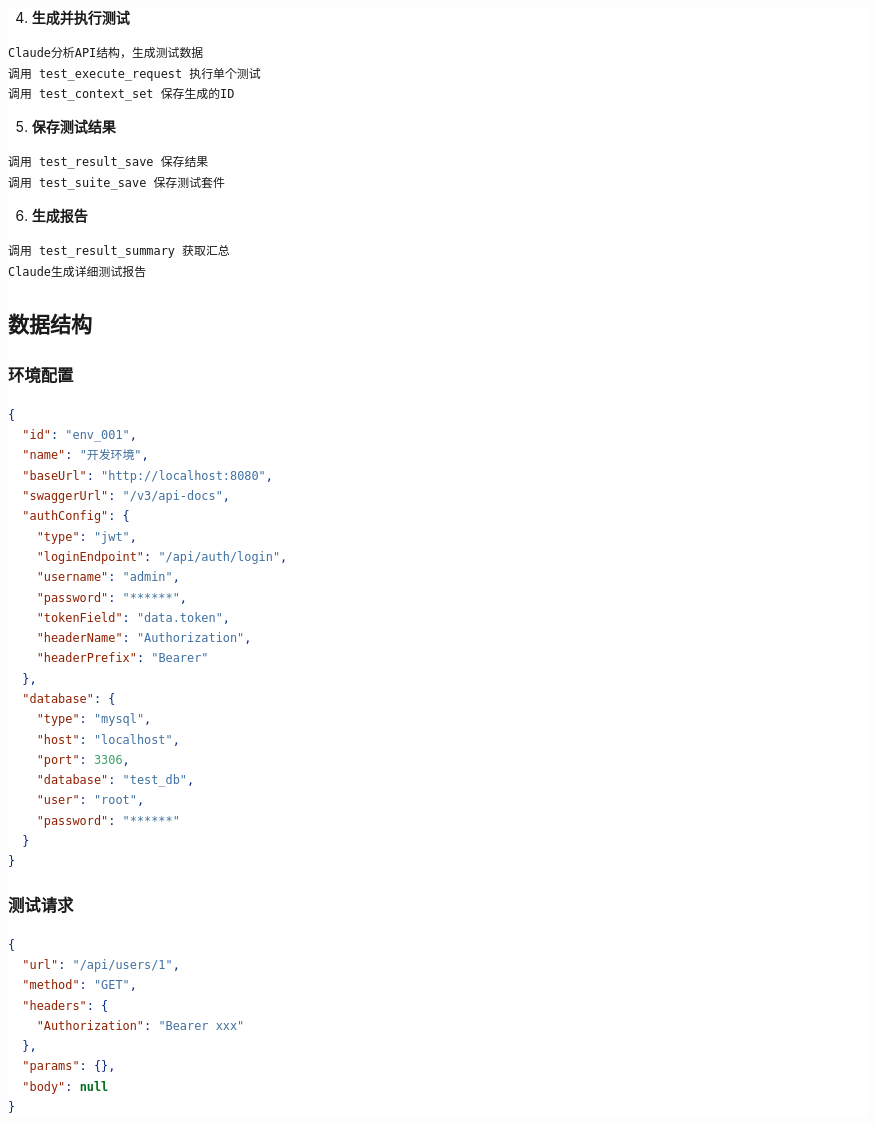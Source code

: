 4. **生成并执行测试**
```
Claude分析API结构，生成测试数据
调用 test_execute_request 执行单个测试
调用 test_context_set 保存生成的ID
```

5. **保存测试结果**
```
调用 test_result_save 保存结果
调用 test_suite_save 保存测试套件
```

6. **生成报告**
```
调用 test_result_summary 获取汇总
Claude生成详细测试报告
```

## 数据结构

### 环境配置
```json
{
  "id": "env_001",
  "name": "开发环境",
  "baseUrl": "http://localhost:8080",
  "swaggerUrl": "/v3/api-docs",
  "authConfig": {
    "type": "jwt",
    "loginEndpoint": "/api/auth/login",
    "username": "admin",
    "password": "******",
    "tokenField": "data.token",
    "headerName": "Authorization",
    "headerPrefix": "Bearer"
  },
  "database": {
    "type": "mysql",
    "host": "localhost",
    "port": 3306,
    "database": "test_db",
    "user": "root",
    "password": "******"
  }
}
```

### 测试请求
```json
{
  "url": "/api/users/1",
  "method": "GET",
  "headers": {
    "Authorization": "Bearer xxx"
  },
  "params": {},
  "body": null
}
```
